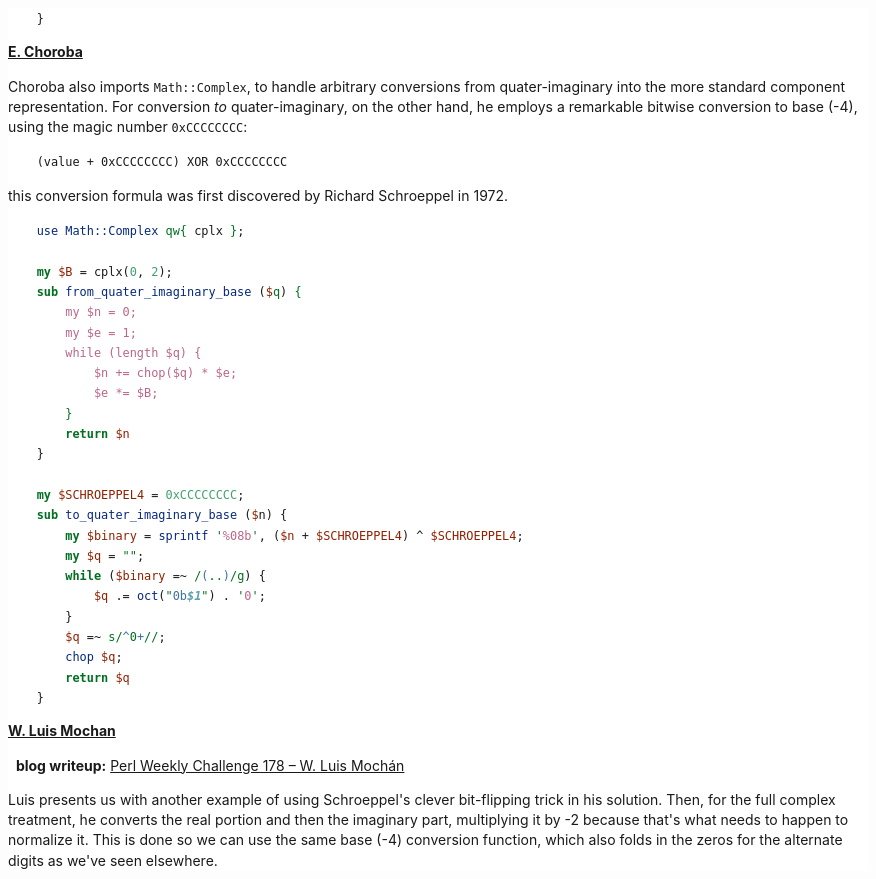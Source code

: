 ```perl
    }
```

[**E. Choroba**](https://github.com/manwar/perlweeklychallenge-club/blob/master/challenge-178/e-choroba/perl/ch-1.pl)

Choroba also imports `Math::Complex`, to handle arbitrary conversions from quater-imaginary into the more standard component representation. For conversion *to* quater-imaginary, on the other hand, he employs a remarkable bitwise conversion to base (-4), using the magic number `0xCCCCCCCC`:

```
    (value + 0xCCCCCCCC) XOR 0xCCCCCCCC
```

this conversion formula was first discovered by Richard Schroeppel in 1972.

```perl
    use Math::Complex qw{ cplx };

    my $B = cplx(0, 2);
    sub from_quater_imaginary_base ($q) {
        my $n = 0;
        my $e = 1;
        while (length $q) {
            $n += chop($q) * $e;
            $e *= $B;
        }
        return $n
    }

    my $SCHROEPPEL4 = 0xCCCCCCCC;
    sub to_quater_imaginary_base ($n) {
        my $binary = sprintf '%08b', ($n + $SCHROEPPEL4) ^ $SCHROEPPEL4;
        my $q = "";
        while ($binary =~ /(..)/g) {
            $q .= oct("0b$1") . '0';
        }
        $q =~ s/^0+//;
        chop $q;
        return $q
    }
```

[**W. Luis Mochan**](https://github.com/manwar/perlweeklychallenge-club/blob/master/challenge-178/wlmb/perl/ch-1.pl)


&nbsp;&nbsp;**blog writeup:**
[Perl Weekly Challenge 178 – W. Luis Mochán](https://wlmb.github.io/2022/08/15/PWC178/)

Luis presents us with another example of using Schroeppel's clever bit-flipping trick in his solution. Then, for the full complex treatment, he converts the real portion and then the imaginary part, multiplying it by -2 because that's what needs to happen to normalize it. This is done so we can use the same base (-4) conversion function, which also folds in the zeros for the alternate digits as we've seen elsewhere.
